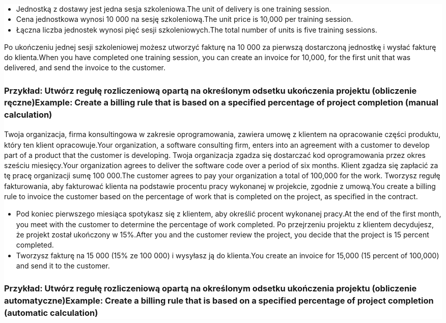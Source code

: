 -   <span data-ttu-id="3ad35-268">Jednostką z dostawy jest jedna sesja szkoleniowa.</span><span class="sxs-lookup"><span data-stu-id="3ad35-268">The unit of delivery is one training session.</span></span>
-   <span data-ttu-id="3ad35-269">Cena jednostkowa wynosi 10 000 na sesję szkoleniową.</span><span class="sxs-lookup"><span data-stu-id="3ad35-269">The unit price is 10,000 per training session.</span></span>
-   <span data-ttu-id="3ad35-270">Łączna liczba jednostek wynosi pięć sesji szkoleniowych.</span><span class="sxs-lookup"><span data-stu-id="3ad35-270">The total number of units is five training sessions.</span></span>

<span data-ttu-id="3ad35-271">Po ukończeniu jednej sesji szkoleniowej możesz utworzyć fakturę na 10 000 za pierwszą dostarczoną jednostkę i wysłać fakturę do klienta.</span><span class="sxs-lookup"><span data-stu-id="3ad35-271">When you have completed one training session, you can create an invoice for 10,000, for the first unit that was delivered, and send the invoice to the customer.</span></span>

### <a name="example-create-a-billing-rule-that-is-based-on-a-specified-percentage-of-project-completion-manual-calculation"></a><span data-ttu-id="3ad35-272">Przykład: Utwórz regułę rozliczeniową opartą na określonym odsetku ukończenia projektu (obliczenie ręczne)</span><span class="sxs-lookup"><span data-stu-id="3ad35-272">Example: Create a billing rule that is based on a specified percentage of project completion (manual calculation)</span></span>

<span data-ttu-id="3ad35-273">Twoja organizacja, firma konsultingowa w zakresie oprogramowania, zawiera umowę z klientem na opracowanie części produktu, który ten klient opracowuje.</span><span class="sxs-lookup"><span data-stu-id="3ad35-273">Your organization, a software consulting firm, enters into an agreement with a customer to develop part of a product that the customer is developing.</span></span> <span data-ttu-id="3ad35-274">Twoja organizacja zgadza się dostarczać kod oprogramowania przez okres sześciu miesięcy.</span><span class="sxs-lookup"><span data-stu-id="3ad35-274">Your organization agrees to deliver the software code over a period of six months.</span></span> <span data-ttu-id="3ad35-275">Klient zgadza się zapłacić za tę pracę organizacji sumę 100 000.</span><span class="sxs-lookup"><span data-stu-id="3ad35-275">The customer agrees to pay your organization a total of 100,000 for the work.</span></span> <span data-ttu-id="3ad35-276">Tworzysz regułę fakturowania, aby fakturować klienta na podstawie procentu pracy wykonanej w projekcie, zgodnie z umową.</span><span class="sxs-lookup"><span data-stu-id="3ad35-276">You create a billing rule to invoice the customer based on the percentage of work that is completed on the project, as specified in the contract.</span></span>

-   <span data-ttu-id="3ad35-277">Pod koniec pierwszego miesiąca spotykasz się z klientem, aby określić procent wykonanej pracy.</span><span class="sxs-lookup"><span data-stu-id="3ad35-277">At the end of the first month, you meet with the customer to determine the percentage of work completed.</span></span> <span data-ttu-id="3ad35-278">Po przejrzeniu projektu z klientem decydujesz, że projekt został ukończony w 15%.</span><span class="sxs-lookup"><span data-stu-id="3ad35-278">After you and the customer review the project, you decide that the project is 15 percent completed.</span></span>
-   <span data-ttu-id="3ad35-279">Tworzysz fakturę na 15 000 (15% ze 100 000) i wysyłasz ją do klienta.</span><span class="sxs-lookup"><span data-stu-id="3ad35-279">You create an invoice for 15,000 (15 percent of 100,000) and send it to the customer.</span></span>

### <a name="example-create-a-billing-rule-that-is-based-on-a-specified-percentage-of-project-completion-automatic-calculation"></a><span data-ttu-id="3ad35-280">Przykład: Utwórz regułę rozliczeniową opartą na określonym odsetku ukończenia projektu (obliczenie automatyczne)</span><span class="sxs-lookup"><span data-stu-id="3ad35-280">Example: Create a billing rule that is based on a specified percentage of project completion (automatic calculation)</span></span>
